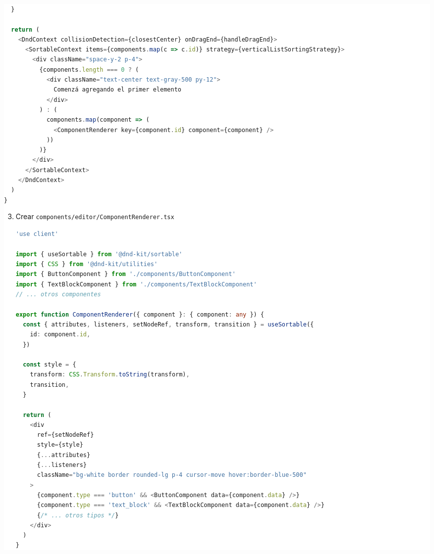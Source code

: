    ```typescript
     }

     return (
       <DndContext collisionDetection={closestCenter} onDragEnd={handleDragEnd}>
         <SortableContext items={components.map(c => c.id)} strategy={verticalListSortingStrategy}>
           <div className="space-y-2 p-4">
             {components.length === 0 ? (
               <div className="text-center text-gray-500 py-12">
                 Comenzá agregando el primer elemento
               </div>
             ) : (
               components.map(component => (
                 <ComponentRenderer key={component.id} component={component} />
               ))
             )}
           </div>
         </SortableContext>
       </DndContext>
     )
   }
   ```

3. Crear `components/editor/ComponentRenderer.tsx`
   ```typescript
   'use client'

   import { useSortable } from '@dnd-kit/sortable'
   import { CSS } from '@dnd-kit/utilities'
   import { ButtonComponent } from './components/ButtonComponent'
   import { TextBlockComponent } from './components/TextBlockComponent'
   // ... otros componentes

   export function ComponentRenderer({ component }: { component: any }) {
     const { attributes, listeners, setNodeRef, transform, transition } = useSortable({
       id: component.id,
     })

     const style = {
       transform: CSS.Transform.toString(transform),
       transition,
     }

     return (
       <div
         ref={setNodeRef}
         style={style}
         {...attributes}
         {...listeners}
         className="bg-white border rounded-lg p-4 cursor-move hover:border-blue-500"
       >
         {component.type === 'button' && <ButtonComponent data={component.data} />}
         {component.type === 'text_block' && <TextBlockComponent data={component.data} />}
         {/* ... otros tipos */}
       </div>
     )
   }
   ```
